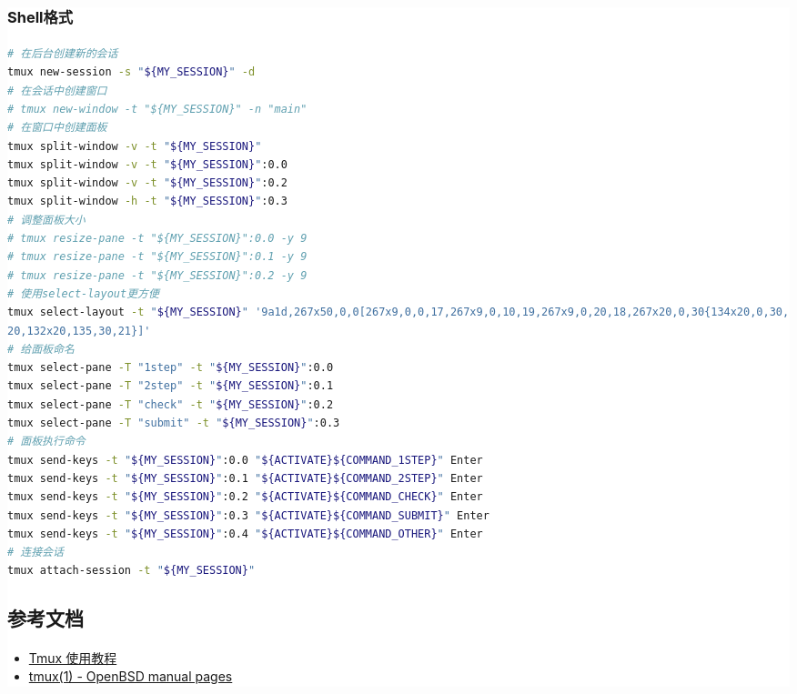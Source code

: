 ### Shell格式
```bash
# 在后台创建新的会话
tmux new-session -s "${MY_SESSION}" -d
# 在会话中创建窗口
# tmux new-window -t "${MY_SESSION}" -n "main"
# 在窗口中创建面板
tmux split-window -v -t "${MY_SESSION}"
tmux split-window -v -t "${MY_SESSION}":0.0
tmux split-window -v -t "${MY_SESSION}":0.2
tmux split-window -h -t "${MY_SESSION}":0.3
# 调整面板大小
# tmux resize-pane -t "${MY_SESSION}":0.0 -y 9
# tmux resize-pane -t "${MY_SESSION}":0.1 -y 9
# tmux resize-pane -t "${MY_SESSION}":0.2 -y 9
# 使用select-layout更方便
tmux select-layout -t "${MY_SESSION}" '9a1d,267x50,0,0[267x9,0,0,17,267x9,0,10,19,267x9,0,20,18,267x20,0,30{134x20,0,30,20,132x20,135,30,21}]'
# 给面板命名
tmux select-pane -T "1step" -t "${MY_SESSION}":0.0
tmux select-pane -T "2step" -t "${MY_SESSION}":0.1
tmux select-pane -T "check" -t "${MY_SESSION}":0.2
tmux select-pane -T "submit" -t "${MY_SESSION}":0.3
# 面板执行命令
tmux send-keys -t "${MY_SESSION}":0.0 "${ACTIVATE}${COMMAND_1STEP}" Enter
tmux send-keys -t "${MY_SESSION}":0.1 "${ACTIVATE}${COMMAND_2STEP}" Enter
tmux send-keys -t "${MY_SESSION}":0.2 "${ACTIVATE}${COMMAND_CHECK}" Enter
tmux send-keys -t "${MY_SESSION}":0.3 "${ACTIVATE}${COMMAND_SUBMIT}" Enter
tmux send-keys -t "${MY_SESSION}":0.4 "${ACTIVATE}${COMMAND_OTHER}" Enter
# 连接会话
tmux attach-session -t "${MY_SESSION}"
```

## 参考文档
- [Tmux 使用教程](https://www.ruanyifeng.com/blog/2019/10/tmux.html)
- [tmux(1) - OpenBSD manual pages](http://man.openbsd.org/OpenBSD-current/man1/tmux.1)

[^1]: PgUp, PgDn 实现上下翻页（mac可以用 fn + ↑ ↓实现上下翻页），q 退出翻屏模式。